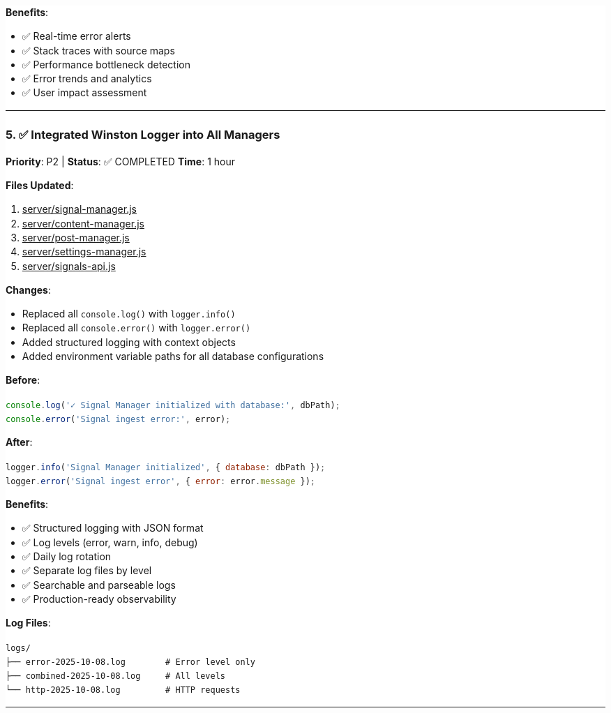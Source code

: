 **Benefits**:
- ✅ Real-time error alerts
- ✅ Stack traces with source maps
- ✅ Performance bottleneck detection
- ✅ Error trends and analytics
- ✅ User impact assessment

---

### 5. ✅ Integrated Winston Logger into All Managers
**Priority**: P2 | **Status**: ✅ COMPLETED
**Time**: 1 hour

**Files Updated**:
1. [server/signal-manager.js](server/signal-manager.js)
2. [server/content-manager.js](server/content-manager.js)
3. [server/post-manager.js](server/post-manager.js)
4. [server/settings-manager.js](server/settings-manager.js)
5. [server/signals-api.js](server/signals-api.js)

**Changes**:
- Replaced all `console.log()` with `logger.info()`
- Replaced all `console.error()` with `logger.error()`
- Added structured logging with context objects
- Added environment variable paths for all database configurations

**Before**:
```javascript
console.log('✓ Signal Manager initialized with database:', dbPath);
console.error('Signal ingest error:', error);
```

**After**:
```javascript
logger.info('Signal Manager initialized', { database: dbPath });
logger.error('Signal ingest error', { error: error.message });
```

**Benefits**:
- ✅ Structured logging with JSON format
- ✅ Log levels (error, warn, info, debug)
- ✅ Daily log rotation
- ✅ Separate log files by level
- ✅ Searchable and parseable logs
- ✅ Production-ready observability

**Log Files**:
```
logs/
├── error-2025-10-08.log        # Error level only
├── combined-2025-10-08.log     # All levels
└── http-2025-10-08.log         # HTTP requests
```

---
